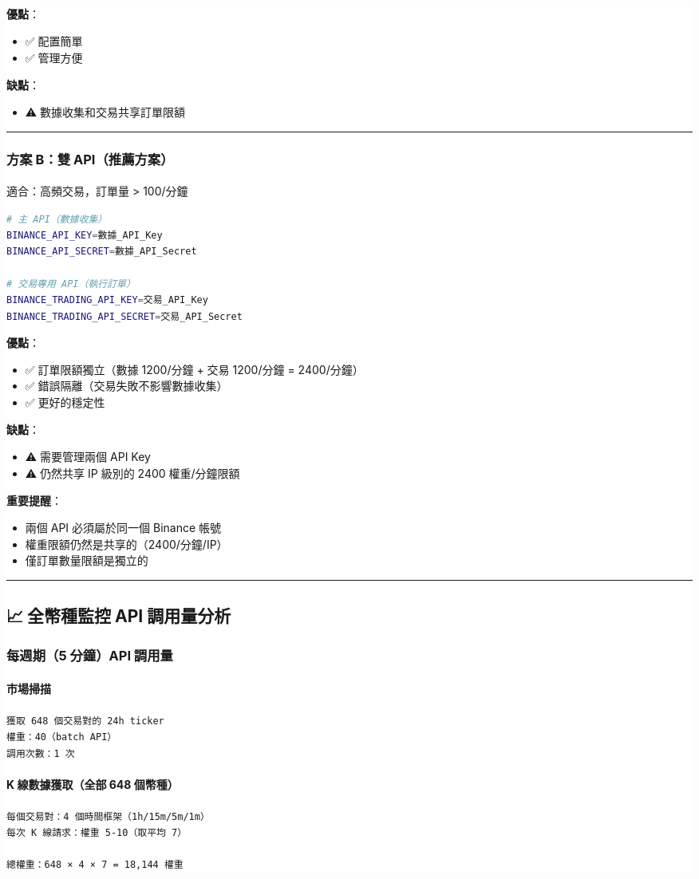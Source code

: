 **優點**：
- ✅ 配置簡單
- ✅ 管理方便

**缺點**：
- ⚠️  數據收集和交易共享訂單限額

---

### 方案 B：雙 API（推薦方案）

適合：高頻交易，訂單量 > 100/分鐘

```bash
# 主 API（數據收集）
BINANCE_API_KEY=數據_API_Key
BINANCE_API_SECRET=數據_API_Secret

# 交易專用 API（執行訂單）
BINANCE_TRADING_API_KEY=交易_API_Key
BINANCE_TRADING_API_SECRET=交易_API_Secret
```

**優點**：
- ✅ 訂單限額獨立（數據 1200/分鐘 + 交易 1200/分鐘 = 2400/分鐘）
- ✅ 錯誤隔離（交易失敗不影響數據收集）
- ✅ 更好的穩定性

**缺點**：
- ⚠️  需要管理兩個 API Key
- ⚠️  仍然共享 IP 級別的 2400 權重/分鐘限額

**重要提醒**：
- 兩個 API 必須屬於同一個 Binance 帳號
- 權重限額仍然是共享的（2400/分鐘/IP）
- 僅訂單數量限額是獨立的

---

## 📈 全幣種監控 API 調用量分析

### 每週期（5 分鐘）API 調用量

#### 市場掃描
```
獲取 648 個交易對的 24h ticker
權重：40（batch API）
調用次數：1 次
```

#### K 線數據獲取（全部 648 個幣種）
```
每個交易對：4 個時間框架（1h/15m/5m/1m）
每次 K 線請求：權重 5-10（取平均 7）

總權重：648 × 4 × 7 = 18,144 權重
```

